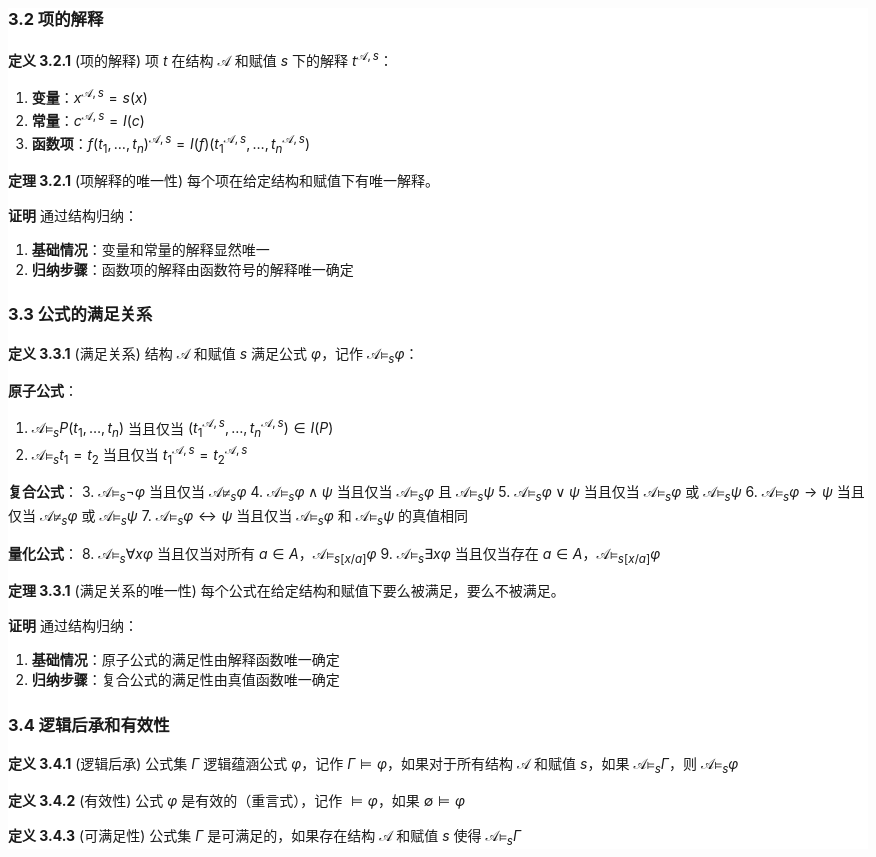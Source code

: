 ### 3.2 项的解释

**定义 3.2.1** (项的解释) 项 $t$ 在结构 $\mathcal{A}$ 和赋值 $s$ 下的解释 $t^{\mathcal{A},s}$：

1. **变量**：$x^{\mathcal{A},s} = s(x)$
2. **常量**：$c^{\mathcal{A},s} = I(c)$
3. **函数项**：$f(t_1, \ldots, t_n)^{\mathcal{A},s} = I(f)(t_1^{\mathcal{A},s}, \ldots, t_n^{\mathcal{A},s})$

**定理 3.2.1** (项解释的唯一性) 每个项在给定结构和赋值下有唯一解释。

**证明** 通过结构归纳：

1. **基础情况**：变量和常量的解释显然唯一
2. **归纳步骤**：函数项的解释由函数符号的解释唯一确定

### 3.3 公式的满足关系

**定义 3.3.1** (满足关系) 结构 $\mathcal{A}$ 和赋值 $s$ 满足公式 $\varphi$，记作 $\mathcal{A} \models_s \varphi$：

**原子公式**：
1. $\mathcal{A} \models_s P(t_1, \ldots, t_n)$ 当且仅当 $(t_1^{\mathcal{A},s}, \ldots, t_n^{\mathcal{A},s}) \in I(P)$
2. $\mathcal{A} \models_s t_1 = t_2$ 当且仅当 $t_1^{\mathcal{A},s} = t_2^{\mathcal{A},s}$

**复合公式**：
3. $\mathcal{A} \models_s \neg \varphi$ 当且仅当 $\mathcal{A} \not\models_s \varphi$
4. $\mathcal{A} \models_s \varphi \wedge \psi$ 当且仅当 $\mathcal{A} \models_s \varphi$ 且 $\mathcal{A} \models_s \psi$
5. $\mathcal{A} \models_s \varphi \vee \psi$ 当且仅当 $\mathcal{A} \models_s \varphi$ 或 $\mathcal{A} \models_s \psi$
6. $\mathcal{A} \models_s \varphi \rightarrow \psi$ 当且仅当 $\mathcal{A} \not\models_s \varphi$ 或 $\mathcal{A} \models_s \psi$
7. $\mathcal{A} \models_s \varphi \leftrightarrow \psi$ 当且仅当 $\mathcal{A} \models_s \varphi$ 和 $\mathcal{A} \models_s \psi$ 的真值相同

**量化公式**：
8. $\mathcal{A} \models_s \forall x \varphi$ 当且仅当对所有 $a \in A$，$\mathcal{A} \models_{s[x/a]} \varphi$
9. $\mathcal{A} \models_s \exists x \varphi$ 当且仅当存在 $a \in A$，$\mathcal{A} \models_{s[x/a]} \varphi$

**定理 3.3.1** (满足关系的唯一性) 每个公式在给定结构和赋值下要么被满足，要么不被满足。

**证明** 通过结构归纳：

1. **基础情况**：原子公式的满足性由解释函数唯一确定
2. **归纳步骤**：复合公式的满足性由真值函数唯一确定

### 3.4 逻辑后承和有效性

**定义 3.4.1** (逻辑后承) 公式集 $\Gamma$ 逻辑蕴涵公式 $\varphi$，记作 $\Gamma \models \varphi$，如果对于所有结构 $\mathcal{A}$ 和赋值 $s$，如果 $\mathcal{A} \models_s \Gamma$，则 $\mathcal{A} \models_s \varphi$

**定义 3.4.2** (有效性) 公式 $\varphi$ 是有效的（重言式），记作 $\models \varphi$，如果 $\emptyset \models \varphi$

**定义 3.4.3** (可满足性) 公式集 $\Gamma$ 是可满足的，如果存在结构 $\mathcal{A}$ 和赋值 $s$ 使得 $\mathcal{A} \models_s \Gamma$
